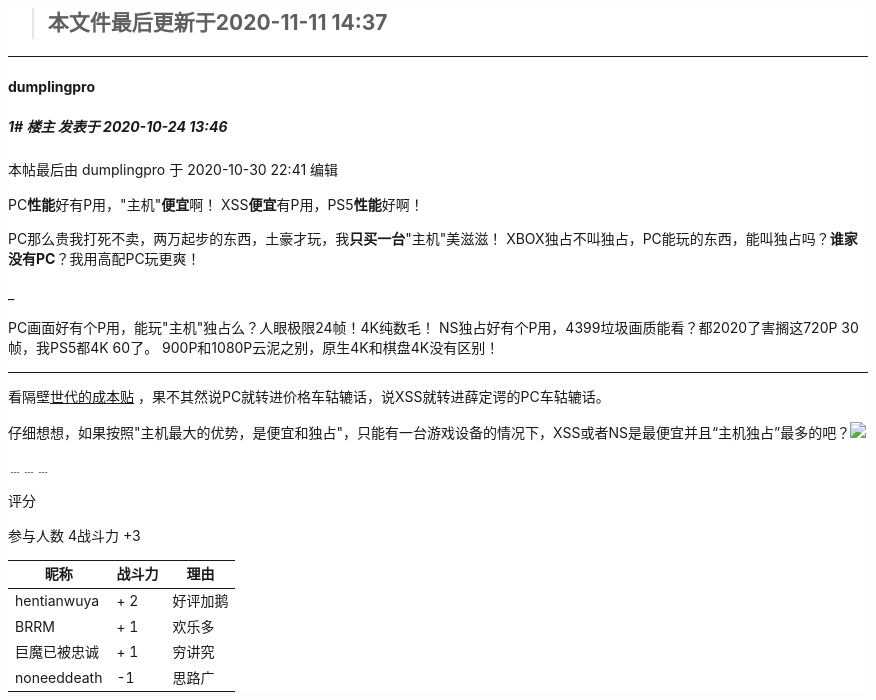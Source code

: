 > ## **本文件最后更新于2020-11-11 14:37** 



*****

####  dumplingpro  
##### 1#       楼主       发表于 2020-10-24 13:46



 本帖最后由 dumplingpro 于 2020-10-30 22:41 编辑 

PC<strong>性能</strong>好有P用，"主机"<strong>便宜</strong>啊！
XSS<strong>便宜</strong>有P用，PS5<strong>性能</strong>好啊！


PC那么贵我打死不卖，两万起步的东西，土豪才玩，我<strong>只买一台</strong>"主机"美滋滋！
XBOX独占不叫独占，PC能玩的东西，能叫独占吗？<strong>谁家没有PC</strong>？我用高配PC玩更爽！  

 _


PC画面好有个P用，能玩"主机"独占么？人眼极限24帧！4K纯数毛！
NS独占好有个P用，4399垃圾画质能看？都2020了害搁这720P 30帧，我PS5都4K 60了。
900P和1080P云泥之别，原生4K和棋盘4K没有区别！




---------------------------


看隔壁[世代的成本贴](https://bbs.saraba1st.com/2b/thread-1966725-1-1.html) ，果不其然说PC就转进价格车轱辘话，说XSS就转进薛定谔的PC车轱辘话。

仔细想想，如果按照"主机最大的优势，是便宜和独占"，只能有一台游戏设备的情况下，XSS或者NS是最便宜并且“主机独占”最多的吧？<img src="https://static.saraba1st.com/image/smiley/face2017/037.png" referrerpolicy="no-referrer">















﹍﹍﹍

评分





 参与人数 4战斗力 +3

|昵称|战斗力|理由|
|----|---|---|
| hentianwuya| + 2|好评加鹅|
| BRRM| + 1|欢乐多|
| 巨魔已被忠诚| + 1|穷讲究|
| noneeddeath|-1|思路广|
